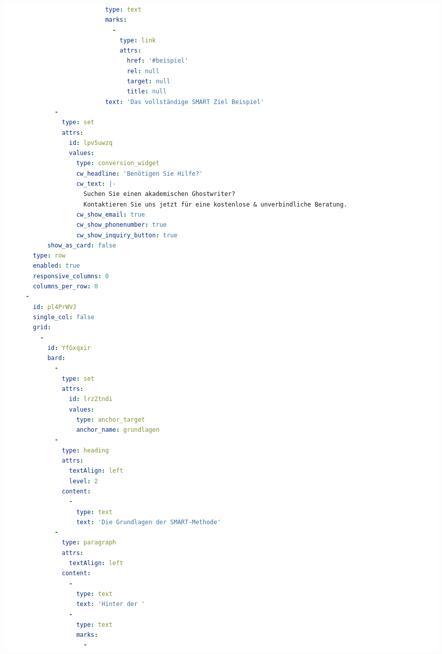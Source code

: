 ```yaml
                            type: text
                            marks:
                              -
                                type: link
                                attrs:
                                  href: '#beispiel'
                                  rel: null
                                  target: null
                                  title: null
                            text: 'Das vollständige SMART Ziel Beispiel'
              -
                type: set
                attrs:
                  id: lpv5uwzq
                  values:
                    type: conversion_widget
                    cw_headline: 'Benötigen Sie Hilfe?'
                    cw_text: |-
                      Suchen Sie einen akademischen Ghostwriter? 
                      Kontaktieren Sie uns jetzt für eine kostenlose & unverbindliche Beratung.
                    cw_show_email: true
                    cw_show_phonenumber: true
                    cw_show_inquiry_button: true
            show_as_card: false
        type: row
        enabled: true
        responsive_columns: 0
        columns_per_row: 0
      -
        id: pl4PrWVJ
        single_col: false
        grid:
          -
            id: YfGxqxir
            bard:
              -
                type: set
                attrs:
                  id: lrz2tndi
                  values:
                    type: anchor_target
                    anchor_name: grundlagen
              -
                type: heading
                attrs:
                  textAlign: left
                  level: 2
                content:
                  -
                    type: text
                    text: 'Die Grundlagen der SMART-Methode'
              -
                type: paragraph
                attrs:
                  textAlign: left
                content:
                  -
                    type: text
                    text: 'Hinter der '
                  -
                    type: text
                    marks:
                      -
```